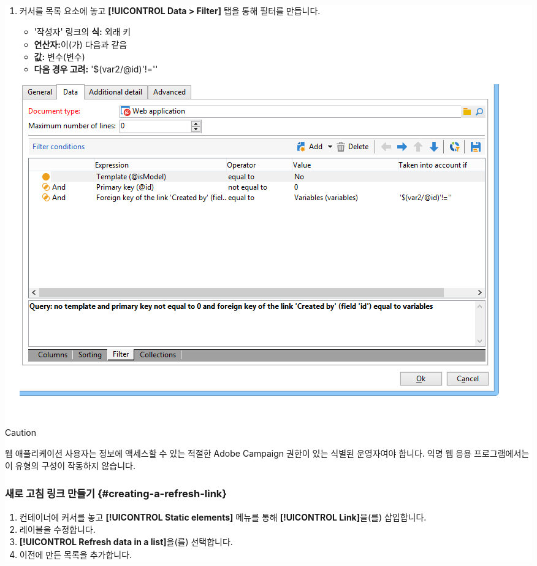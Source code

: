 1. 커서를 목록 요소에 놓고 **[!UICONTROL Data > Filter]** 탭을 통해 필터를 만듭니다.

   * &#39;작성자&#39; 링크의 **식:** 외래 키
   * **연산자:**&#x200B;이(가) 다음과 같음
   * **값:** 변수(변수)
   * **다음 경우 고려:** &#39;$(var2/@id)&#39;!=&#39;&#39;

   ![](assets/s_ncs_configuration_webapp_filter002.png)

>[!CAUTION]
>
>웹 애플리케이션 사용자는 정보에 액세스할 수 있는 적절한 Adobe Campaign 권한이 있는 식별된 운영자여야 합니다. 익명 웹 응용 프로그램에서는 이 유형의 구성이 작동하지 않습니다.

### 새로 고침 링크 만들기 {#creating-a-refresh-link}

1. 컨테이너에 커서를 놓고 **[!UICONTROL Static elements]** 메뉴를 통해 **[!UICONTROL Link]**&#x200B;을(를) 삽입합니다.
1. 레이블을 수정합니다.
1. **[!UICONTROL Refresh data in a list]**&#x200B;을(를) 선택합니다.
1. 이전에 만든 목록을 추가합니다.
